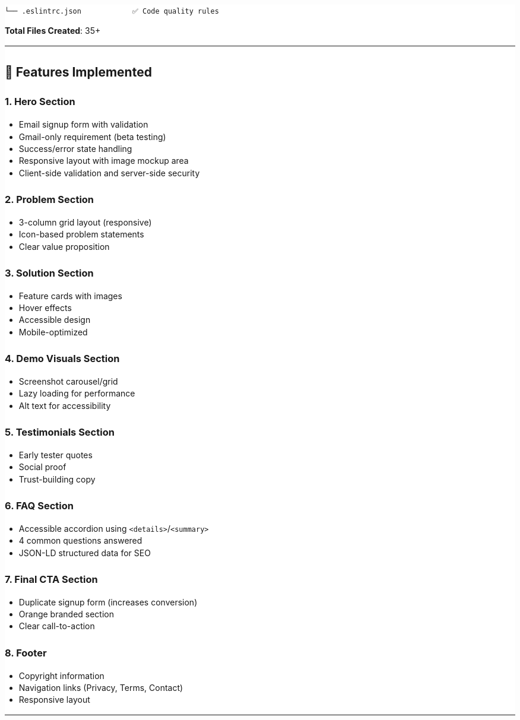 ```
└── .eslintrc.json            ✅ Code quality rules
```

**Total Files Created**: 35+

---

## 🎯 Features Implemented

### 1. Hero Section
- Email signup form with validation
- Gmail-only requirement (beta testing)
- Success/error state handling
- Responsive layout with image mockup area
- Client-side validation and server-side security

### 2. Problem Section
- 3-column grid layout (responsive)
- Icon-based problem statements
- Clear value proposition

### 3. Solution Section
- Feature cards with images
- Hover effects
- Accessible design
- Mobile-optimized

### 4. Demo Visuals Section
- Screenshot carousel/grid
- Lazy loading for performance
- Alt text for accessibility

### 5. Testimonials Section
- Early tester quotes
- Social proof
- Trust-building copy

### 6. FAQ Section
- Accessible accordion using `<details>`/`<summary>`
- 4 common questions answered
- JSON-LD structured data for SEO

### 7. Final CTA Section
- Duplicate signup form (increases conversion)
- Orange branded section
- Clear call-to-action

### 8. Footer
- Copyright information
- Navigation links (Privacy, Terms, Contact)
- Responsive layout

---